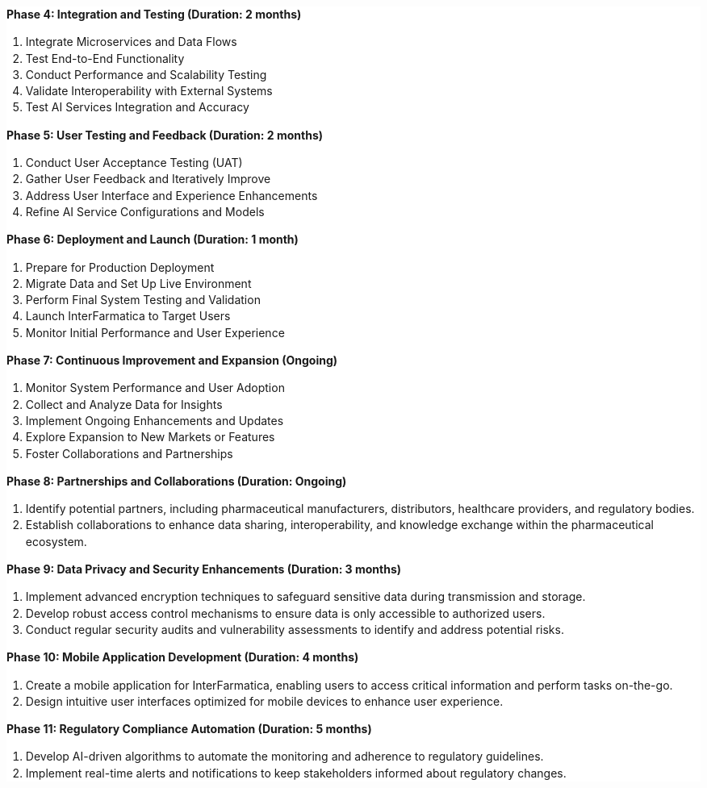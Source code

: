 **Phase 4: Integration and Testing (Duration: 2 months)**

1. Integrate Microservices and Data Flows
2. Test End-to-End Functionality
3. Conduct Performance and Scalability Testing
4. Validate Interoperability with External Systems
5. Test AI Services Integration and Accuracy

**Phase 5: User Testing and Feedback (Duration: 2 months)**

1. Conduct User Acceptance Testing (UAT)
2. Gather User Feedback and Iteratively Improve
3. Address User Interface and Experience Enhancements
4. Refine AI Service Configurations and Models

**Phase 6: Deployment and Launch (Duration: 1 month)**

1. Prepare for Production Deployment
2. Migrate Data and Set Up Live Environment
3. Perform Final System Testing and Validation
4. Launch InterFarmatica to Target Users
5. Monitor Initial Performance and User Experience

**Phase 7: Continuous Improvement and Expansion (Ongoing)**

1. Monitor System Performance and User Adoption
2. Collect and Analyze Data for Insights
3. Implement Ongoing Enhancements and Updates
4. Explore Expansion to New Markets or Features
5. Foster Collaborations and Partnerships

**Phase 8: Partnerships and Collaborations (Duration: Ongoing)**

1. Identify potential partners, including pharmaceutical manufacturers, distributors, healthcare providers, and regulatory bodies.
2. Establish collaborations to enhance data sharing, interoperability, and knowledge exchange within the pharmaceutical ecosystem.

**Phase 9: Data Privacy and Security Enhancements (Duration: 3 months)**

1. Implement advanced encryption techniques to safeguard sensitive data during transmission and storage.
2. Develop robust access control mechanisms to ensure data is only accessible to authorized users.
3. Conduct regular security audits and vulnerability assessments to identify and address potential risks.

**Phase 10: Mobile Application Development (Duration: 4 months)**

1. Create a mobile application for InterFarmatica, enabling users to access critical information and perform tasks on-the-go.
2. Design intuitive user interfaces optimized for mobile devices to enhance user experience.

**Phase 11: Regulatory Compliance Automation (Duration: 5 months)**

1. Develop AI-driven algorithms to automate the monitoring and adherence to regulatory guidelines.
2. Implement real-time alerts and notifications to keep stakeholders informed about regulatory changes.

